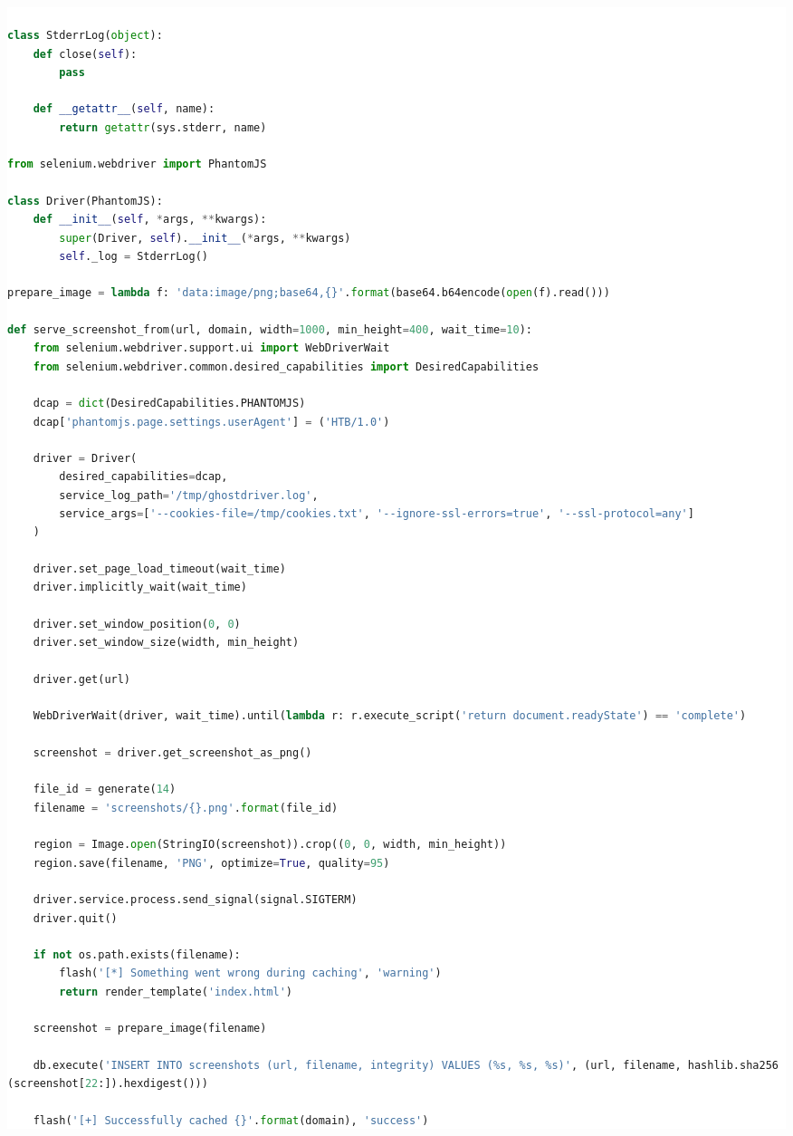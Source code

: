 ```python

class StderrLog(object):
	def close(self):
		pass

	def __getattr__(self, name):
		return getattr(sys.stderr, name)

from selenium.webdriver import PhantomJS

class Driver(PhantomJS):
	def __init__(self, *args, **kwargs):
		super(Driver, self).__init__(*args, **kwargs)
		self._log = StderrLog()

prepare_image = lambda f: 'data:image/png;base64,{}'.format(base64.b64encode(open(f).read()))

def serve_screenshot_from(url, domain, width=1000, min_height=400, wait_time=10):
	from selenium.webdriver.support.ui import WebDriverWait
	from selenium.webdriver.common.desired_capabilities import DesiredCapabilities

	dcap = dict(DesiredCapabilities.PHANTOMJS)
	dcap['phantomjs.page.settings.userAgent'] = ('HTB/1.0')

	driver = Driver(
		desired_capabilities=dcap,
		service_log_path='/tmp/ghostdriver.log',
		service_args=['--cookies-file=/tmp/cookies.txt', '--ignore-ssl-errors=true', '--ssl-protocol=any']
	)

	driver.set_page_load_timeout(wait_time)
	driver.implicitly_wait(wait_time)

	driver.set_window_position(0, 0)
	driver.set_window_size(width, min_height)

	driver.get(url)

	WebDriverWait(driver, wait_time).until(lambda r: r.execute_script('return document.readyState') == 'complete')

	screenshot = driver.get_screenshot_as_png()

	file_id = generate(14)
	filename = 'screenshots/{}.png'.format(file_id)

	region = Image.open(StringIO(screenshot)).crop((0, 0, width, min_height))
	region.save(filename, 'PNG', optimize=True, quality=95)

	driver.service.process.send_signal(signal.SIGTERM)
	driver.quit()

	if not os.path.exists(filename):
		flash('[*] Something went wrong during caching', 'warning')
		return render_template('index.html')

	screenshot = prepare_image(filename)

	db.execute('INSERT INTO screenshots (url, filename, integrity) VALUES (%s, %s, %s)', (url, filename, hashlib.sha256(screenshot[22:]).hexdigest()))

	flash('[+] Successfully cached {}'.format(domain), 'success')
```